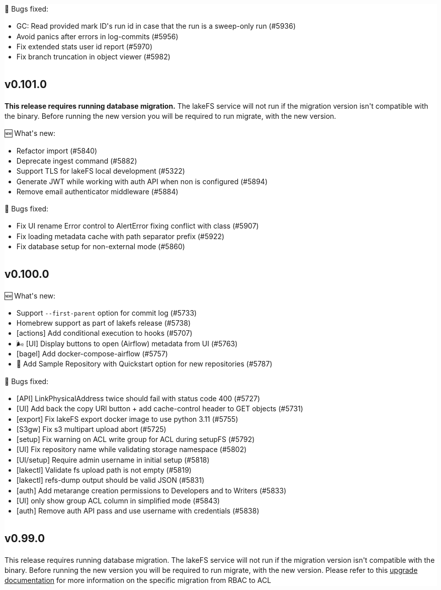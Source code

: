 :bug: Bugs fixed:
- GC: Read provided mark ID's run id in case that the run is a sweep-only run (#5936)
- Avoid panics after errors in log-commits (#5956)
- Fix extended stats user id report (#5970)
- Fix branch truncation in object viewer (#5982)

## v0.101.0

**This release requires running database migration.**
The lakeFS service will not run if the migration version isn't compatible with the binary.
Before running the new version you will be required to run migrate, with the new version.

:new: What's new: 
- Refactor import (#5840)
- Deprecate ingest command (#5882)
- Support TLS for lakeFS local development (#5322)
- Generate JWT while working with auth API when non is configured (#5894)
- Remove email authenticator middleware (#5884)

:bug: Bugs fixed:
- Fix UI rename Error control to AlertError fixing conflict with class (#5907)
- Fix loading metadata cache with path separator prefix (#5922)
- Fix database setup for non-external mode (#5860)

## v0.100.0

:new: What's new:
- Support `--first-parent` option for commit log (#5733)
- Homebrew support as part of lakefs release (#5738)
- [actions] Add conditional execution to hooks (#5707)
- :wind_face: [UI] Display buttons to open (Airflow) metadata from UI (#5763)
- [bagel] Add docker-compose-airflow (#5757)
- :gift: Add Sample Repository with Quickstart option for new repositories (#5787)

:bug: Bugs fixed:
- [API] LinkPhysicalAddress twice should fail with status code 400 (#5727)
- [UI] Add back the copy URI button + add cache-control header to GET objects (#5731)
- [export] Fix lakeFS export docker image to use python 3.11 (#5755)
- [S3gw] Fix s3 multipart upload abort (#5725)
- [setup] Fix warning on ACL write group for ACL during setupFS (#5792)
- [UI] Fix repository name while validating storage namespace (#5802)
- [UI/setup] Require admin username in initial setup (#5818)
- [lakectl] Validate fs upload path is not empty (#5819)
- [lakectl] refs-dump output should be valid JSON (#5831)
- [auth] Add metarange creation permissions to Developers and to Writers (#5833)
- [UI] only show group ACL column in simplified mode (#5843)
- [auth] Remove auth API pass and use username with credentials (#5838)

## v0.99.0

This release requires running database migration.
The lakeFS service will not run if the migration version isn't compatible with the binary.
Before running the new version you will be required to run migrate, with the new version.
Please refer to this [upgrade documentation](https://docs.lakefs.io/reference/access-control-lists.html#migrating-from-the-previous-version-of-acls) for more information on the specific migration from RBAC to ACL
